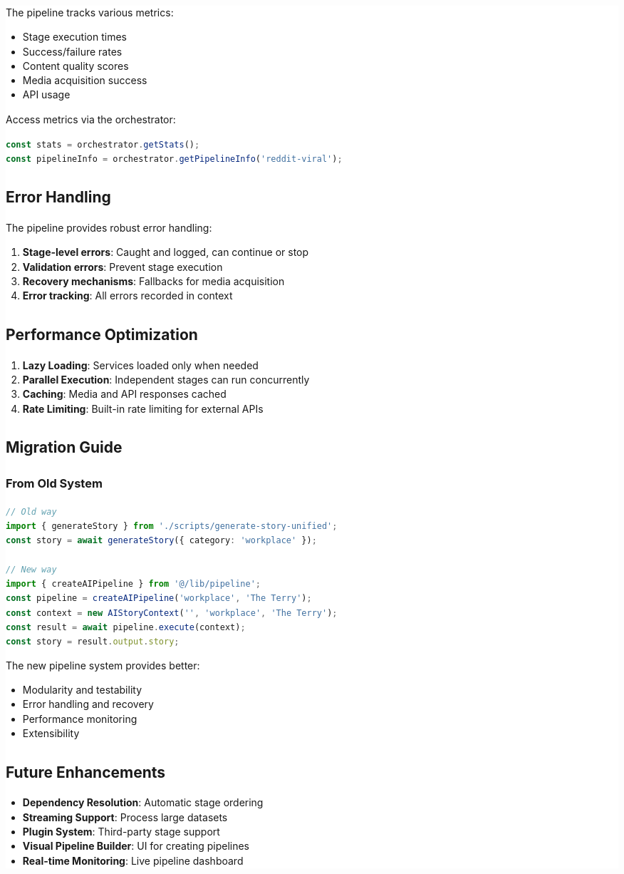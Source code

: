 The pipeline tracks various metrics:

- Stage execution times
- Success/failure rates
- Content quality scores
- Media acquisition success
- API usage

Access metrics via the orchestrator:

```typescript
const stats = orchestrator.getStats();
const pipelineInfo = orchestrator.getPipelineInfo('reddit-viral');
```

## Error Handling

The pipeline provides robust error handling:

1. **Stage-level errors**: Caught and logged, can continue or stop
2. **Validation errors**: Prevent stage execution
3. **Recovery mechanisms**: Fallbacks for media acquisition
4. **Error tracking**: All errors recorded in context

## Performance Optimization

1. **Lazy Loading**: Services loaded only when needed
2. **Parallel Execution**: Independent stages can run concurrently
3. **Caching**: Media and API responses cached
4. **Rate Limiting**: Built-in rate limiting for external APIs

## Migration Guide

### From Old System

```typescript
// Old way
import { generateStory } from './scripts/generate-story-unified';
const story = await generateStory({ category: 'workplace' });

// New way
import { createAIPipeline } from '@/lib/pipeline';
const pipeline = createAIPipeline('workplace', 'The Terry');
const context = new AIStoryContext('', 'workplace', 'The Terry');
const result = await pipeline.execute(context);
const story = result.output.story;
```

The new pipeline system provides better:

- Modularity and testability
- Error handling and recovery
- Performance monitoring
- Extensibility

## Future Enhancements

- **Dependency Resolution**: Automatic stage ordering
- **Streaming Support**: Process large datasets
- **Plugin System**: Third-party stage support
- **Visual Pipeline Builder**: UI for creating pipelines
- **Real-time Monitoring**: Live pipeline dashboard
